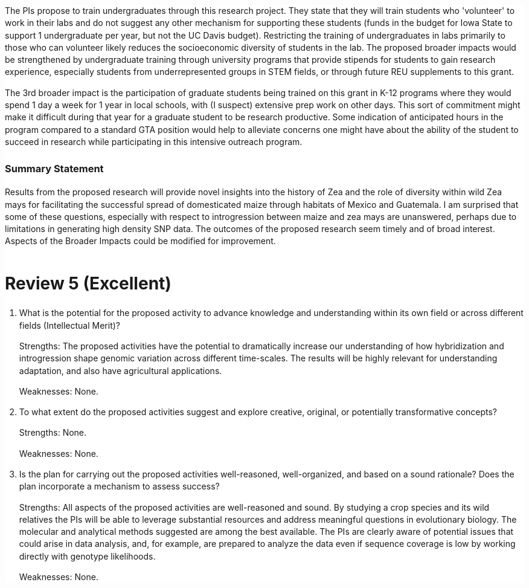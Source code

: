 The PIs propose to train undergraduates through this research project. They state that they will train students who 'volunteer' to work in their labs and do not suggest any other mechanism for supporting these students (funds in the budget for Iowa State to support 1 undergraduate per year, but not the UC Davis budget). Restricting the training of undergraduates in labs primarily to those who can volunteer likely reduces the socioeconomic diversity of students in the lab. The proposed broader impacts would be strengthened by undergraduate training through university programs that provide stipends for students to gain research experience, especially students from underrepresented groups in STEM fields, or through future REU supplements to this grant. 

The 3rd broader impact is the participation of graduate students being trained on this grant in K-12 programs where they would spend 1 day a week for 1 year in local schools, with (I suspect) extensive prep work on other days. This sort of commitment might make it difficult during that year for a graduate student to be research productive. Some indication of anticipated hours in the program compared to a standard GTA position would help to alleviate concerns one might have about the ability of the student to succeed in research while participating in this intensive outreach program. 

### Summary Statement 

Results from the proposed research will provide novel insights into the history of Zea and the role of diversity within wild Zea mays for facilitating the successful spread of domesticated maize through habitats of Mexico and Guatemala. I am surprised that some of these questions, especially with respect to introgression between maize and zea mays are unanswered, perhaps due to limitations in generating high density SNP data. The outcomes of the proposed research seem timely and of broad interest. Aspects of the Broader Impacts could be modified for improvement.

# Review 5 (Excellent)

1. What is the potential for the proposed activity to advance knowledge and understanding within its own field or across different fields (Intellectual Merit)? 

	Strengths: The proposed activities have the potential to dramatically increase our understanding of how hybridization and introgression shape genomic variation across different time-scales. The results will be highly relevant for understanding adaptation, and also have agricultural applications. 
	
	Weaknesses: None. 

2. To what extent do the proposed activities suggest and explore creative, original, or potentially transformative concepts? 

	Strengths: None. 

	Weaknesses: None. 

3. Is the plan for carrying out the proposed activities well-reasoned, well-organized, and based on a sound rationale? Does the plan incorporate a mechanism to assess success? 

	Strengths: All aspects of the proposed activities are well-reasoned and sound. By studying a crop species and its wild relatives the PIs will be able to leverage substantial resources and address meaningful questions in evolutionary biology. The molecular and analytical methods suggested are among the best available. The PIs are clearly aware of potential issues that could arise in data analysis, and, for example, are prepared to analyze the data even if sequence coverage is low by working directly with genotype likelihoods. 

	Weaknesses: None. 

